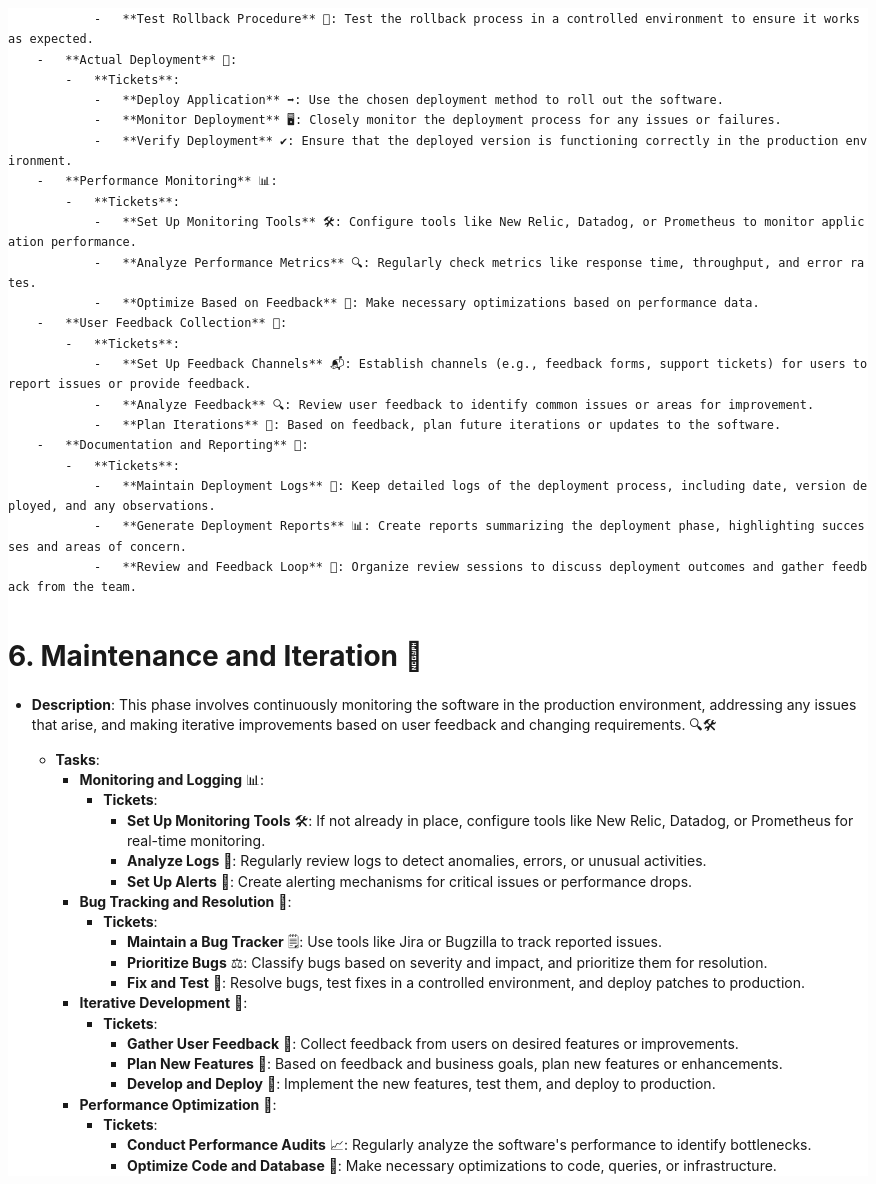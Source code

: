                 -   **Test Rollback Procedure** 🧪: Test the rollback process in a controlled environment to ensure it works as expected.
        -   **Actual Deployment** 🚀:
            -   **Tickets**:
                -   **Deploy Application** ➡️: Use the chosen deployment method to roll out the software.
                -   **Monitor Deployment** 🖥️: Closely monitor the deployment process for any issues or failures.
                -   **Verify Deployment** ✔️: Ensure that the deployed version is functioning correctly in the production environment.
        -   **Performance Monitoring** 📊:
            -   **Tickets**:
                -   **Set Up Monitoring Tools** 🛠️: Configure tools like New Relic, Datadog, or Prometheus to monitor application performance.
                -   **Analyze Performance Metrics** 🔍: Regularly check metrics like response time, throughput, and error rates.
                -   **Optimize Based on Feedback** 🔄: Make necessary optimizations based on performance data.
        -   **User Feedback Collection** 📝:
            -   **Tickets**:
                -   **Set Up Feedback Channels** 📬: Establish channels (e.g., feedback forms, support tickets) for users to report issues or provide feedback.
                -   **Analyze Feedback** 🔍: Review user feedback to identify common issues or areas for improvement.
                -   **Plan Iterations** 🔄: Based on feedback, plan future iterations or updates to the software.
        -   **Documentation and Reporting** 📄:
            -   **Tickets**:
                -   **Maintain Deployment Logs** 📜: Keep detailed logs of the deployment process, including date, version deployed, and any observations.
                -   **Generate Deployment Reports** 📊: Create reports summarizing the deployment phase, highlighting successes and areas of concern.
                -   **Review and Feedback Loop** 💬: Organize review sessions to discuss deployment outcomes and gather feedback from the team.


# 6. **Maintenance and Iteration** 🔄
-   **Description**: This phase involves continuously monitoring the software in the production environment, addressing any issues that arise, and making iterative improvements based on user feedback and changing requirements. 🔍🛠
    
    -   **Tasks**:
        -   **Monitoring and Logging** 📊:
            -   **Tickets**:
                -   **Set Up Monitoring Tools** 🛠: If not already in place, configure tools like New Relic, Datadog, or Prometheus for real-time monitoring.
                -   **Analyze Logs** 📜: Regularly review logs to detect anomalies, errors, or unusual activities.
                -   **Set Up Alerts** 🔔: Create alerting mechanisms for critical issues or performance drops.
        -   **Bug Tracking and Resolution** 🐞:
            -   **Tickets**:
                -   **Maintain a Bug Tracker** 🗒: Use tools like Jira or Bugzilla to track reported issues.
                -   **Prioritize Bugs** ⚖️: Classify bugs based on severity and impact, and prioritize them for resolution.
                -   **Fix and Test** 🔧: Resolve bugs, test fixes in a controlled environment, and deploy patches to production.
        -   **Iterative Development** 🔄:
            -   **Tickets**:
                -   **Gather User Feedback** 💬: Collect feedback from users on desired features or improvements.
                -   **Plan New Features** 📝: Based on feedback and business goals, plan new features or enhancements.
                -   **Develop and Deploy** 🚀: Implement the new features, test them, and deploy to production.
        -   **Performance Optimization** 🚀:
            -   **Tickets**:
                -   **Conduct Performance Audits** 📈: Regularly analyze the software's performance to identify bottlenecks.
                -   **Optimize Code and Database** 🔧: Make necessary optimizations to code, queries, or infrastructure.